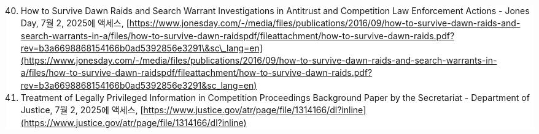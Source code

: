 40. How to Survive Dawn Raids and Search Warrant Investigations in Antitrust and Competition Law Enforcement Actions \- Jones Day, 7월 2, 2025에 액세스, [https://www.jonesday.com/-/media/files/publications/2016/09/how-to-survive-dawn-raids-and-search-warrants-in-a/files/how-to-survive-dawn-raidspdf/fileattachment/how-to-survive-dawn-raids.pdf?rev=b3a6698868154166b0ad5392856e3291\&sc\_lang=en](https://www.jonesday.com/-/media/files/publications/2016/09/how-to-survive-dawn-raids-and-search-warrants-in-a/files/how-to-survive-dawn-raidspdf/fileattachment/how-to-survive-dawn-raids.pdf?rev=b3a6698868154166b0ad5392856e3291&sc_lang=en)  
41. Treatment of Legally Privileged Information in Competition Proceedings Background Paper by the Secretariat \- Department of Justice, 7월 2, 2025에 액세스, [https://www.justice.gov/atr/page/file/1314166/dl?inline](https://www.justice.gov/atr/page/file/1314166/dl?inline)